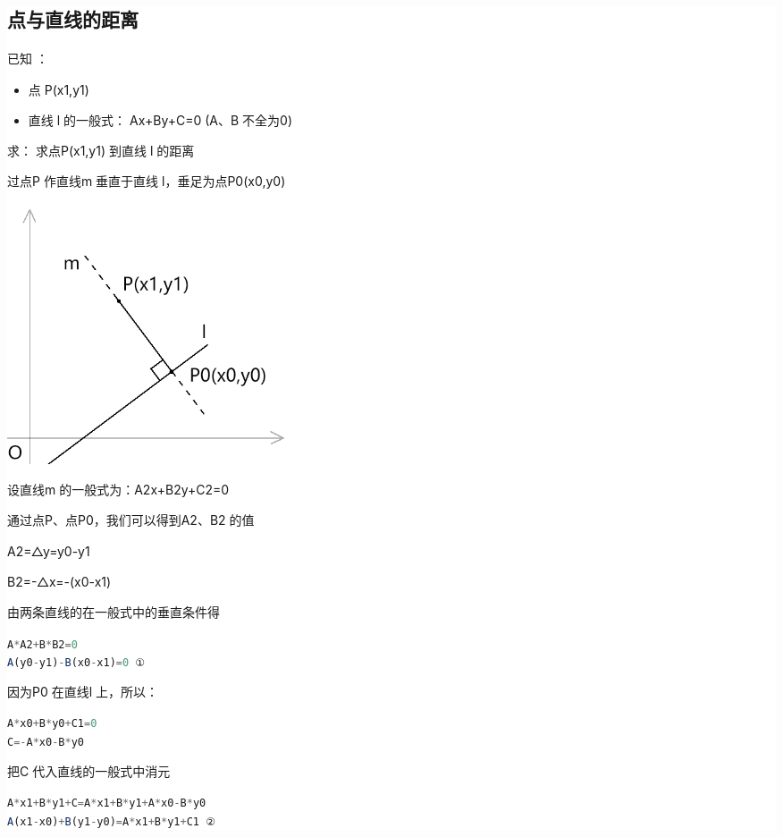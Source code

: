 



## 点与直线的距离

已知 ：

- 点 P(x1,y1) 

- 直线 l 的一般式： Ax+By+C=0  (A、B 不全为0)   


求：  求点P(x1,y1) 到直线 l 的距离   

过点P 作直线m 垂直于直线 l，垂足为点P0(x0,y0)   

![image-20200820110751487](images/image-20200820110751487.png)



设直线m 的一般式为：A2x+B2y+C2=0

通过点P、点P0，我们可以得到A2、B2 的值

A2=△y=y0-y1

B2=-△x=-(x0-x1)

由两条直线的在一般式中的垂直条件得

```js
A*A2+B*B2=0
A(y0-y1)-B(x0-x1)=0 ①
```

因为P0 在直线l 上，所以：

```js
A*x0+B*y0+C1=0
C=-A*x0-B*y0
```

把C 代入直线的一般式中消元

```js
A*x1+B*y1+C=A*x1+B*y1+A*x0-B*y0
A(x1-x0)+B(y1-y0)=A*x1+B*y1+C1 ②
```
